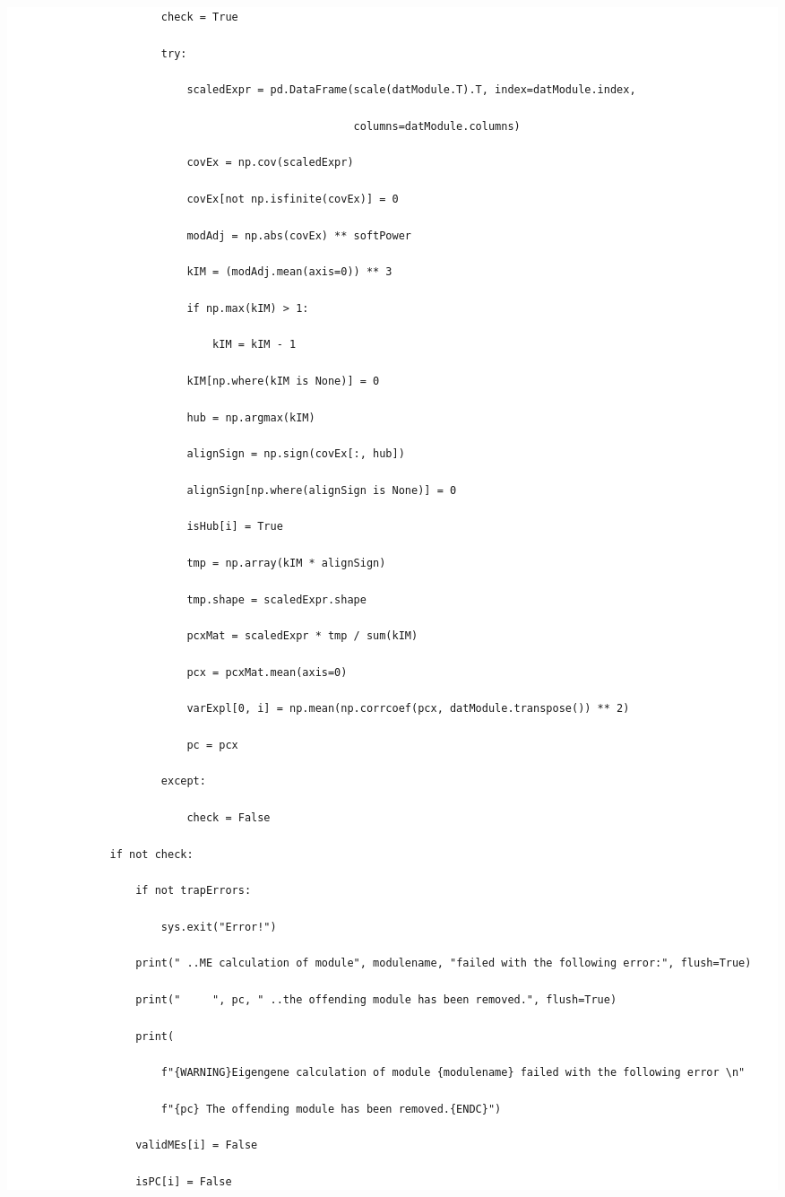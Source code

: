                             check = True

                            try:

                                scaledExpr = pd.DataFrame(scale(datModule.T).T, index=datModule.index,

                                                          columns=datModule.columns)

                                covEx = np.cov(scaledExpr)

                                covEx[not np.isfinite(covEx)] = 0

                                modAdj = np.abs(covEx) ** softPower

                                kIM = (modAdj.mean(axis=0)) ** 3

                                if np.max(kIM) > 1:

                                    kIM = kIM - 1

                                kIM[np.where(kIM is None)] = 0

                                hub = np.argmax(kIM)

                                alignSign = np.sign(covEx[:, hub])

                                alignSign[np.where(alignSign is None)] = 0

                                isHub[i] = True

                                tmp = np.array(kIM * alignSign)

                                tmp.shape = scaledExpr.shape

                                pcxMat = scaledExpr * tmp / sum(kIM)

                                pcx = pcxMat.mean(axis=0)

                                varExpl[0, i] = np.mean(np.corrcoef(pcx, datModule.transpose()) ** 2)

                                pc = pcx

                            except:

                                check = False

                    if not check:

                        if not trapErrors:

                            sys.exit("Error!")

                        print(" ..ME calculation of module", modulename, "failed with the following error:", flush=True)

                        print("     ", pc, " ..the offending module has been removed.", flush=True)

                        print(

                            f"{WARNING}Eigengene calculation of module {modulename} failed with the following error \n"

                            f"{pc} The offending module has been removed.{ENDC}")

                        validMEs[i] = False

                        isPC[i] = False
